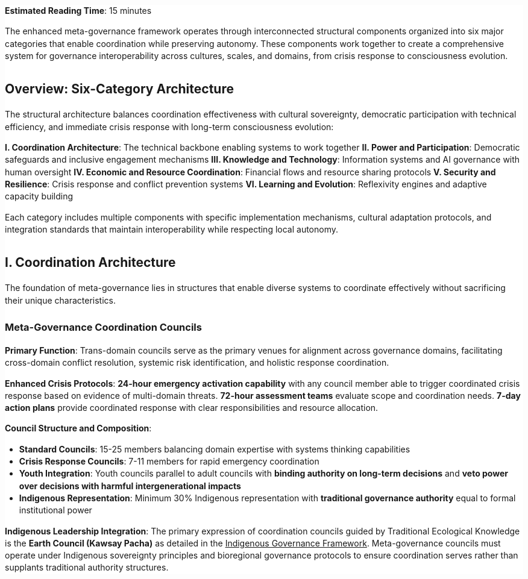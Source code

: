 **Estimated Reading Time**: 15 minutes

The enhanced meta-governance framework operates through interconnected structural components organized into six major categories that enable coordination while preserving autonomy. These components work together to create a comprehensive system for governance interoperability across cultures, scales, and domains, from crisis response to consciousness evolution.

## <a id="overview-six-category-architecture"></a>Overview: Six-Category Architecture

The structural architecture balances coordination effectiveness with cultural sovereignty, democratic participation with technical efficiency, and immediate crisis response with long-term consciousness evolution:

**I. Coordination Architecture**: The technical backbone enabling systems to work together
**II. Power and Participation**: Democratic safeguards and inclusive engagement mechanisms
**III. Knowledge and Technology**: Information systems and AI governance with human oversight
**IV. Economic and Resource Coordination**: Financial flows and resource sharing protocols
**V. Security and Resilience**: Crisis response and conflict prevention systems
**VI. Learning and Evolution**: Reflexivity engines and adaptive capacity building

Each category includes multiple components with specific implementation mechanisms, cultural adaptation protocols, and integration standards that maintain interoperability while respecting local autonomy.

## <a id="i-coordination-architecture"></a>I. Coordination Architecture

The foundation of meta-governance lies in structures that enable diverse systems to coordinate effectively without sacrificing their unique characteristics.

### Meta-Governance Coordination Councils

**Primary Function**: Trans-domain councils serve as the primary venues for alignment across governance domains, facilitating cross-domain conflict resolution, systemic risk identification, and holistic response coordination.

**Enhanced Crisis Protocols**: **24-hour emergency activation capability** with any council member able to trigger coordinated crisis response based on evidence of multi-domain threats. **72-hour assessment teams** evaluate scope and coordination needs. **7-day action plans** provide coordinated response with clear responsibilities and resource allocation.

**Council Structure and Composition**:
- **Standard Councils**: 15-25 members balancing domain expertise with systems thinking capabilities
- **Crisis Response Councils**: 7-11 members for rapid emergency coordination
- **Youth Integration**: Youth councils parallel to adult councils with **binding authority on long-term decisions** and **veto power over decisions with harmful intergenerational impacts**
- **Indigenous Representation**: Minimum 30% Indigenous representation with **traditional governance authority** equal to formal institutional power

**Indigenous Leadership Integration**: The primary expression of coordination councils guided by Traditional Ecological Knowledge is the **Earth Council (Kawsay Pacha)** as detailed in the [Indigenous Governance Framework](/frameworks/indigenous-governance-and-traditional-knowledge#structural-components). Meta-governance councils must operate under Indigenous sovereignty principles and bioregional governance protocols to ensure coordination serves rather than supplants traditional authority structures.
